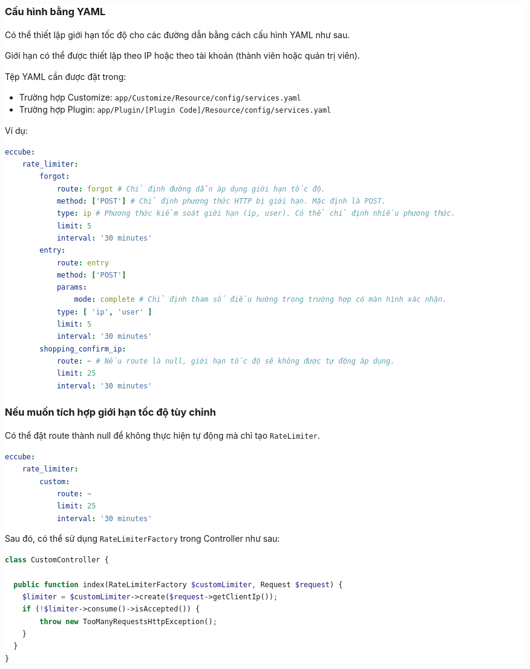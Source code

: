 ### Cấu hình bằng YAML  

Có thể thiết lập giới hạn tốc độ cho các đường dẫn bằng cách cấu hình YAML như sau.  

Giới hạn có thể được thiết lập theo IP hoặc theo tài khoản (thành viên hoặc quản trị viên).  

Tệp YAML cần được đặt trong:  

- Trường hợp Customize: `app/Customize/Resource/config/services.yaml`  
- Trường hợp Plugin: `app/Plugin/[Plugin Code]/Resource/config/services.yaml`  

Ví dụ:  

```yaml
eccube:
    rate_limiter:
        forgot:
            route: forgot # Chỉ định đường dẫn áp dụng giới hạn tốc độ.
            method: ['POST'] # Chỉ định phương thức HTTP bị giới hạn. Mặc định là POST.
            type: ip # Phương thức kiểm soát giới hạn (ip, user). Có thể chỉ định nhiều phương thức.
            limit: 5
            interval: '30 minutes'
        entry:
            route: entry
            method: ['POST']
            params:
                mode: complete # Chỉ định tham số điều hướng trong trường hợp có màn hình xác nhận.
            type: [ 'ip', 'user' ]
            limit: 5
            interval: '30 minutes'
        shopping_confirm_ip:
            route: ~ # Nếu route là null, giới hạn tốc độ sẽ không được tự động áp dụng.
            limit: 25
            interval: '30 minutes'
```  

### Nếu muốn tích hợp giới hạn tốc độ tùy chỉnh  

Có thể đặt route thành null để không thực hiện tự động mà chỉ tạo `RateLimiter`.  

```yaml
eccube:
    rate_limiter:
        custom:
            route: ~ 
            limit: 25
            interval: '30 minutes'
```  

Sau đó, có thể sử dụng `RateLimiterFactory` trong Controller như sau:  

```php
class CustomController {

  public function index(RateLimiterFactory $customLimiter, Request $request) {
    $limiter = $customLimiter->create($request->getClientIp());
    if (!$limiter->consume()->isAccepted()) {
        throw new TooManyRequestsHttpException();
    }
  }
}
```  
